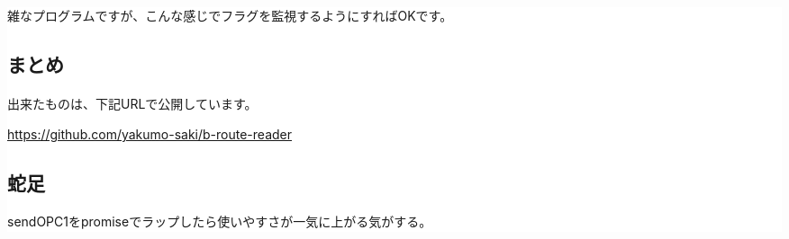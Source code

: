 
雑なプログラムですが、こんな感じでフラグを監視するようにすればOKです。  

## まとめ

出来たものは、下記URLで公開しています。  

<a href="https://github.com/yakumo-saki/b-route-reader">https://github.com/yakumo-saki/b-route-reader  

## 蛇足

sendOPC1をpromiseでラップしたら使いやすさが一気に上がる気がする。  


